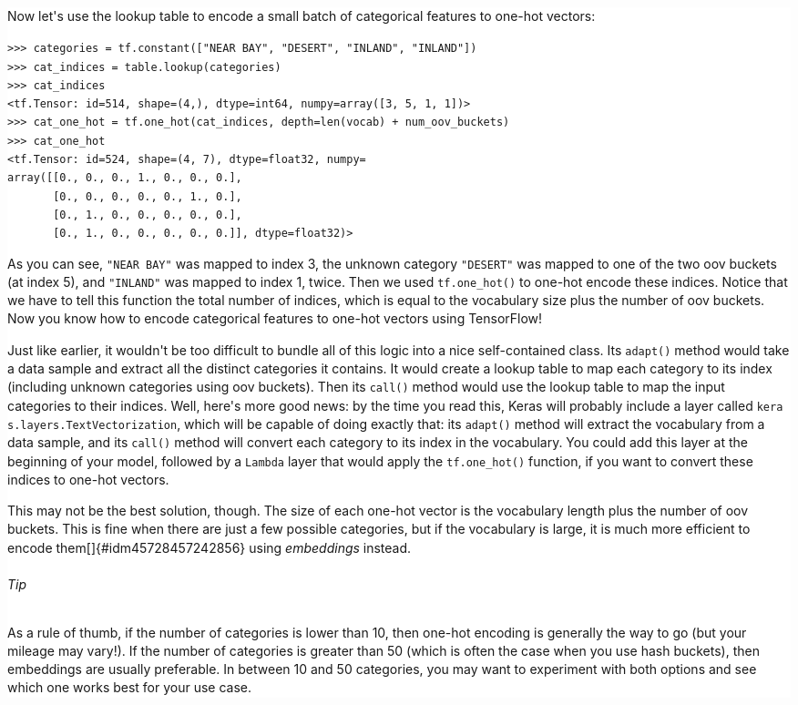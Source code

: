 Now let's use the lookup table to encode a small batch of categorical
features to one-hot vectors:

``` {data-type="programlisting" code-language="pycon"}
>>> categories = tf.constant(["NEAR BAY", "DESERT", "INLAND", "INLAND"])
>>> cat_indices = table.lookup(categories)
>>> cat_indices
<tf.Tensor: id=514, shape=(4,), dtype=int64, numpy=array([3, 5, 1, 1])>
>>> cat_one_hot = tf.one_hot(cat_indices, depth=len(vocab) + num_oov_buckets)
>>> cat_one_hot
<tf.Tensor: id=524, shape=(4, 7), dtype=float32, numpy=
array([[0., 0., 0., 1., 0., 0., 0.],
       [0., 0., 0., 0., 0., 1., 0.],
       [0., 1., 0., 0., 0., 0., 0.],
       [0., 1., 0., 0., 0., 0., 0.]], dtype=float32)>
```

As you can see, `"NEAR BAY"` was mapped to index 3, the unknown category
`"DESERT"` was mapped to one of the two oov buckets (at index 5), and
`"INLAND"` was mapped to index 1, twice. Then we used `tf.one_hot()` to
one-hot encode these indices. Notice that we have to tell this function
the total number of indices, which is equal to the vocabulary size plus
the number of oov buckets. Now you know how to encode categorical
features to one-hot vectors using TensorFlow!

Just like earlier, it wouldn't be too difficult to bundle all of this
logic into a nice self-contained class. Its `adapt()` method would take
a data sample and extract all the distinct categories it contains. It
would create a lookup table to map each category to its index (including
unknown categories using oov buckets). Then its `call()` method would
use the lookup table to map the input categories to their indices. Well,
here's more good news: by the time you read this, Keras will probably
include a layer called `keras.layers.TextVectorization`, which will be
capable of doing exactly that: its `adapt()` method will extract the
vocabulary from a data sample, and its `call()` method will convert each
category to its index in the vocabulary. You could add this layer at the
beginning of your model, followed by a `Lambda` layer that would apply
the `tf.one_hot()` function, if you want to convert these indices to
one-hot vectors.

This may not be the best solution, though. The size of each one-hot
vector is the vocabulary length plus the number of oov buckets. This is
fine when there are just a few possible categories, but if the
vocabulary is large, it is much more efficient to encode
them[]{#idm45728457242856} using *embeddings* instead.


###### Tip

As a rule of thumb, if the number of categories is lower than 10, then
one-hot encoding is generally the way to go (but your mileage may
vary!). If the number of categories is greater than 50 (which is often
the case when you use hash buckets), then embeddings are usually
preferable. In between 10 and 50 categories, you may want to experiment
with both options and see which one works best for your use case.
